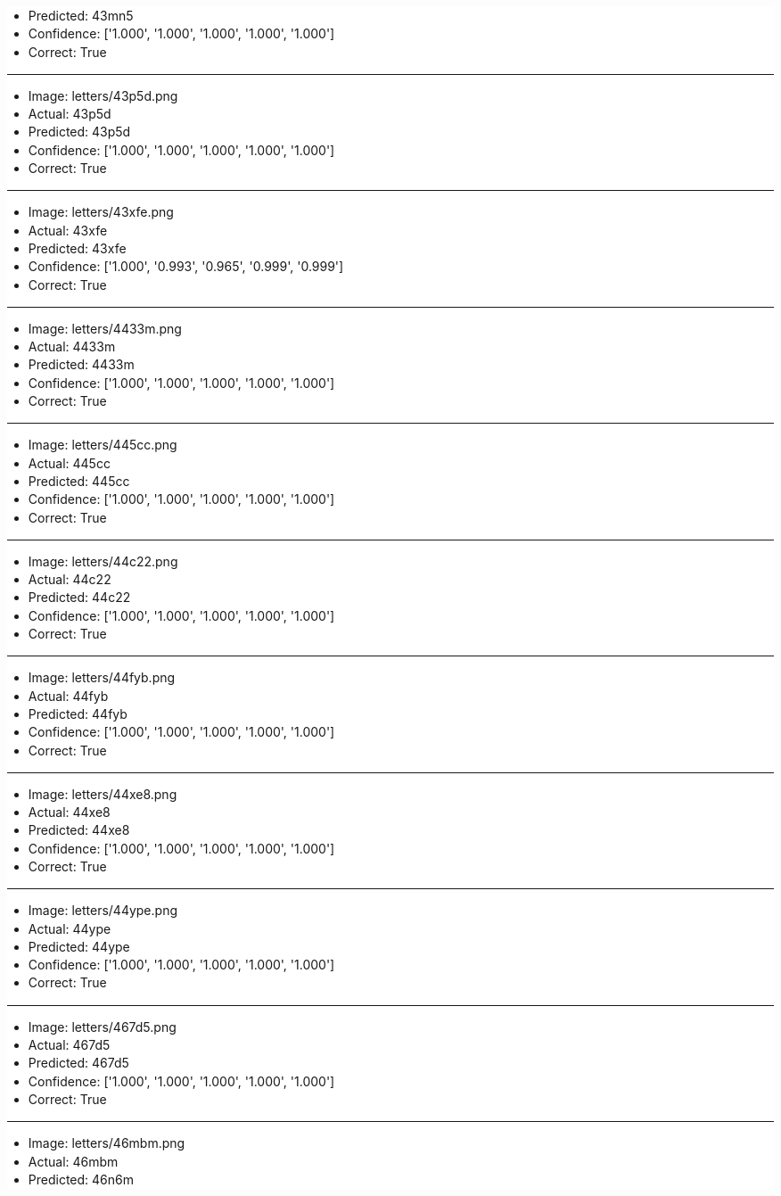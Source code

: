 - Predicted: 43mn5
- Confidence: ['1.000', '1.000', '1.000', '1.000', '1.000']
- Correct: True
--------------------------------------------------
- Image: letters/43p5d.png
- Actual: 43p5d
- Predicted: 43p5d
- Confidence: ['1.000', '1.000', '1.000', '1.000', '1.000']
- Correct: True
--------------------------------------------------
- Image: letters/43xfe.png
- Actual: 43xfe
- Predicted: 43xfe
- Confidence: ['1.000', '0.993', '0.965', '0.999', '0.999']
- Correct: True
--------------------------------------------------
- Image: letters/4433m.png
- Actual: 4433m
- Predicted: 4433m
- Confidence: ['1.000', '1.000', '1.000', '1.000', '1.000']
- Correct: True
--------------------------------------------------
- Image: letters/445cc.png
- Actual: 445cc
- Predicted: 445cc
- Confidence: ['1.000', '1.000', '1.000', '1.000', '1.000']
- Correct: True
--------------------------------------------------
- Image: letters/44c22.png
- Actual: 44c22
- Predicted: 44c22
- Confidence: ['1.000', '1.000', '1.000', '1.000', '1.000']
- Correct: True
--------------------------------------------------
- Image: letters/44fyb.png
- Actual: 44fyb
- Predicted: 44fyb
- Confidence: ['1.000', '1.000', '1.000', '1.000', '1.000']
- Correct: True
--------------------------------------------------
- Image: letters/44xe8.png
- Actual: 44xe8
- Predicted: 44xe8
- Confidence: ['1.000', '1.000', '1.000', '1.000', '1.000']
- Correct: True
--------------------------------------------------
- Image: letters/44ype.png
- Actual: 44ype
- Predicted: 44ype
- Confidence: ['1.000', '1.000', '1.000', '1.000', '1.000']
- Correct: True
--------------------------------------------------
- Image: letters/467d5.png
- Actual: 467d5
- Predicted: 467d5
- Confidence: ['1.000', '1.000', '1.000', '1.000', '1.000']
- Correct: True
--------------------------------------------------
- Image: letters/46mbm.png
- Actual: 46mbm
- Predicted: 46n6m